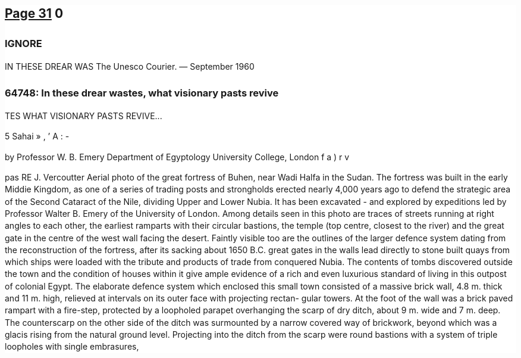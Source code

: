 ## [Page 31](https://demo.humlab.umu.se/courier/064724engo.pdf#page=31) 0

### IGNORE

IN THESE DREAR WAS 
The Unesco Courier. — September 1960 


### 64748: In these drear wastes, what visionary pasts revive

TES 
WHAT VISIONARY PASTS REVIVE... 
  
5 Sahai » , ’ A : - 
  
by Professor W. B. Emery 
Department of Egyptology 
University College, London 
f
a
 ) r
v
 
pas RE 
J. Vercoutter 
Aerial photo of the great fortress of Buhen, near Wadi Halfa in the Sudan. The 
fortress was built in the early Middie Kingdom, as one of a series of trading posts 
and strongholds erected nearly 4,000 years ago to defend the strategic area of the 
Second Cataract of the Nile, dividing Upper and Lower Nubia. It has been excavated - 
and explored by expeditions led by Professor Walter B. Emery of the University of 
London. Among details seen in this photo are traces of streets running at right 
angles to each other, the earliest ramparts with their circular bastions, the temple 
(top centre, closest to the river) and the great gate in the centre of the west wall 
facing the desert. Faintly visible too are the outlines of the larger defence system 
dating from the reconstruction of the fortress, after its sacking about 1650 B.C. 
great gates in the walls lead directly 
to stone built quays from which ships 
were loaded with the tribute and 
products of trade from conquered 
Nubia. The contents of tombs 
discovered outside the town and the 
condition of houses within it give 
ample evidence of a rich and even 
luxurious standard of living in this 
outpost of colonial Egypt. 
The elaborate defence system which 
enclosed this small town consisted of 
a massive brick wall, 4.8 m. thick and 
11 m. high, relieved at intervals on 
its outer face with projecting rectan- 
gular towers. At the foot of the 
wall was a brick paved rampart with 
a fire-step, protected by a loopholed 
parapet overhanging the scarp of dry 
ditch, about 9 m. wide and 7 m. deep. 
The counterscarp on the other side of 
the ditch was surmounted by a 
narrow covered way of brickwork, 
beyond which was a glacis rising from 
the natural ground level. Projecting 
into the ditch from the scarp were 
round bastions with a system of triple 
loopholes with single embrasures, 